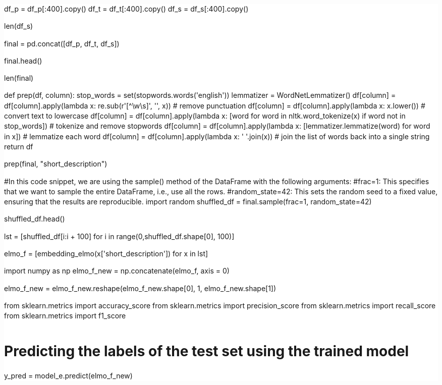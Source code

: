 df_p =  df_p[:400].copy()
df_t =  df_t[:400].copy()
df_s =  df_s[:400].copy()

len(df_s)

final = pd.concat([df_p, df_t, df_s])

final.head()

len(final)

def prep(df, column):
    stop_words = set(stopwords.words('english'))
    lemmatizer = WordNetLemmatizer()
    df[column] = df[column].apply(lambda x: re.sub(r'[^\w\s]', '', x)) # remove punctuation
    df[column] = df[column].apply(lambda x: x.lower()) # convert text to lowercase
    df[column] = df[column].apply(lambda x: [word for word in nltk.word_tokenize(x) if word not in stop_words]) # tokenize and remove stopwords
    df[column] = df[column].apply(lambda x: [lemmatizer.lemmatize(word) for word in x]) # lemmatize each word
    df[column] = df[column].apply(lambda x: ' '.join(x)) # join the list of words back into a single string
    return df


prep(final, "short_description")



#In this code snippet, we are using the sample() method of the DataFrame with the following arguments:
#frac=1: This specifies that we want to sample the entire DataFrame, i.e., use all the rows.
#random_state=42: This sets the random seed to a fixed value, ensuring that the results are reproducible.
import random
shuffled_df = final.sample(frac=1, random_state=42)

shuffled_df.head()

lst = [shuffled_df[i:i + 100] for i in range(0,shuffled_df.shape[0], 100)]

elmo_f = [embedding_elmo(x['short_description']) for x in lst]

import numpy as np
elmo_f_new = np.concatenate(elmo_f, axis = 0)

elmo_f_new = elmo_f_new.reshape(elmo_f_new.shape[0], 1, elmo_f_new.shape[1])

from sklearn.metrics import accuracy_score
from sklearn.metrics import precision_score
from sklearn.metrics import recall_score
from sklearn.metrics import f1_score

# Predicting the labels of the test set using the trained model
y_pred = model_e.predict(elmo_f_new)
